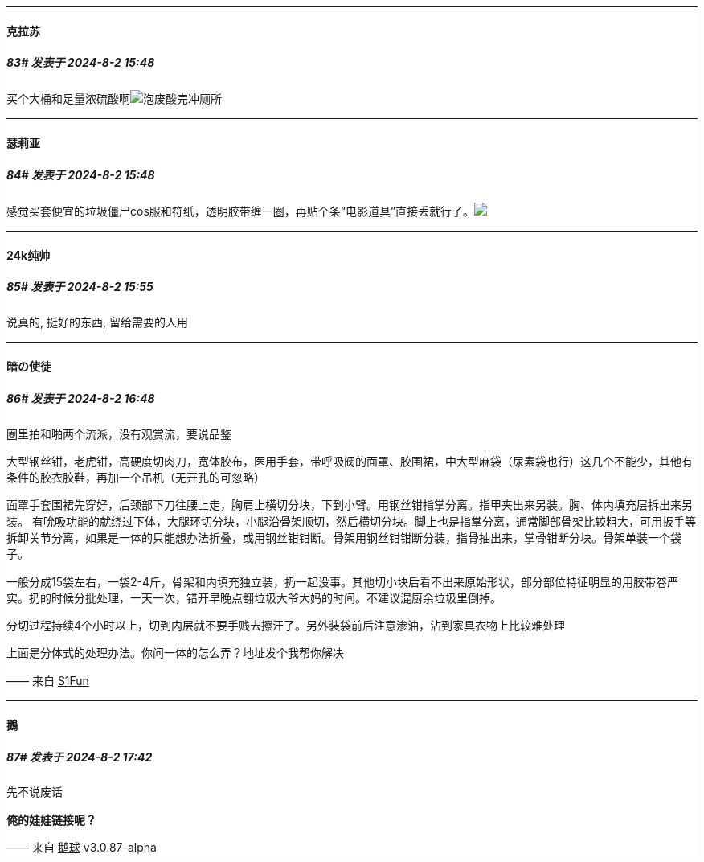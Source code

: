*****

####  克拉苏  
##### 83#       发表于 2024-8-2 15:48

买个大桶和足量浓硫酸啊<img src="https://static.saraba1st.com/image/smiley/face2017/067.png" referrerpolicy="no-referrer">泡废酸完冲厕所

*****

####  瑟莉亚  
##### 84#       发表于 2024-8-2 15:48

感觉买套便宜的垃圾僵尸cos服和符纸，透明胶带缠一圈，再贴个条“电影道具”直接丢就行了。<img src="https://static.saraba1st.com/image/smiley/face2017/067.png" referrerpolicy="no-referrer">


*****

####  24k纯帅  
##### 85#       发表于 2024-8-2 15:55

说真的, 挺好的东西, 留给需要的人用


*****

####  暗の使徒  
##### 86#       发表于 2024-8-2 16:48

圈里拍和啪两个流派，没有观赏流，要说品鉴

大型钢丝钳，老虎钳，高硬度切肉刀，宽体胶布，医用手套，带呼吸阀的面罩、胶围裙，中大型麻袋（尿素袋也行）这几个不能少，其他有条件的胶衣胶鞋，再加一个吊机（无开孔的可忽略）

面罩手套围裙先穿好，后颈部下刀往腰上走，胸肩上横切分块，下到小臂。用钢丝钳指掌分离。指甲夹出来另装。胸、体内填充层拆出来另装。
有吮吸功能的就绕过下体，大腿环切分块，小腿沿骨架顺切，然后横切分块。脚上也是指掌分离，通常脚部骨架比较粗大，可用扳手等拆卸关节分离，如果是一体的只能想办法折叠，或用钢丝钳钳断。骨架用钢丝钳钳断分装，指骨抽出来，掌骨钳断分块。骨架单装一个袋子。

一般分成15袋左右，一袋2-4斤，骨架和内填充独立装，扔一起没事。其他切小块后看不出来原始形状，部分部位特征明显的用胶带卷严实。扔的时候分批处理，一天一次，错开早晚点翻垃圾大爷大妈的时间。不建议混厨余垃圾里倒掉。

分切过程持续4个小时以上，切到内层就不要手贱去擦汗了。另外装袋前后注意渗油，沾到家具衣物上比较难处理

上面是分体式的处理办法。你问一体的怎么弄？地址发个我帮你解决

—— 来自 [S1Fun](https://s1fun.koalcat.com)


*****

####  鵝  
##### 87#       发表于 2024-8-2 17:42

先不说废话

<strong>俺的娃娃链接呢？</strong>

—— 来自 [鹅球](https://www.pgyer.com/xfPejhuq) v3.0.87-alpha

